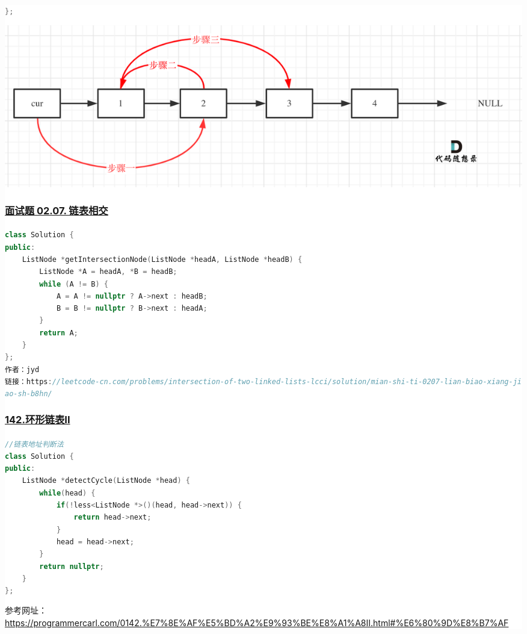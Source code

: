 ```c++
};
```
![](picture/24.两两交换链表中的节点.png)

### [面试题 02.07. 链表相交](https://leetcode-cn.com/problems/intersection-of-two-linked-lists-lcci/)
```c++
class Solution {
public:
    ListNode *getIntersectionNode(ListNode *headA, ListNode *headB) {
        ListNode *A = headA, *B = headB;
        while (A != B) {
            A = A != nullptr ? A->next : headB;
            B = B != nullptr ? B->next : headA;
        }
        return A;
    }
};
作者：jyd
链接：https://leetcode-cn.com/problems/intersection-of-two-linked-lists-lcci/solution/mian-shi-ti-0207-lian-biao-xiang-jiao-sh-b8hn/
```

### [142.环形链表II](https://leetcode-cn.com/problems/linked-list-cycle-ii/)
```c++
//链表地址判断法
class Solution {
public:
    ListNode *detectCycle(ListNode *head) {
        while(head) {
            if(!less<ListNode *>()(head, head->next)) {
                return head->next;
            }
            head = head->next;
        }
        return nullptr;
    }
};
```
参考网址：https://programmercarl.com/0142.%E7%8E%AF%E5%BD%A2%E9%93%BE%E8%A1%A8II.html#%E6%80%9D%E8%B7%AF